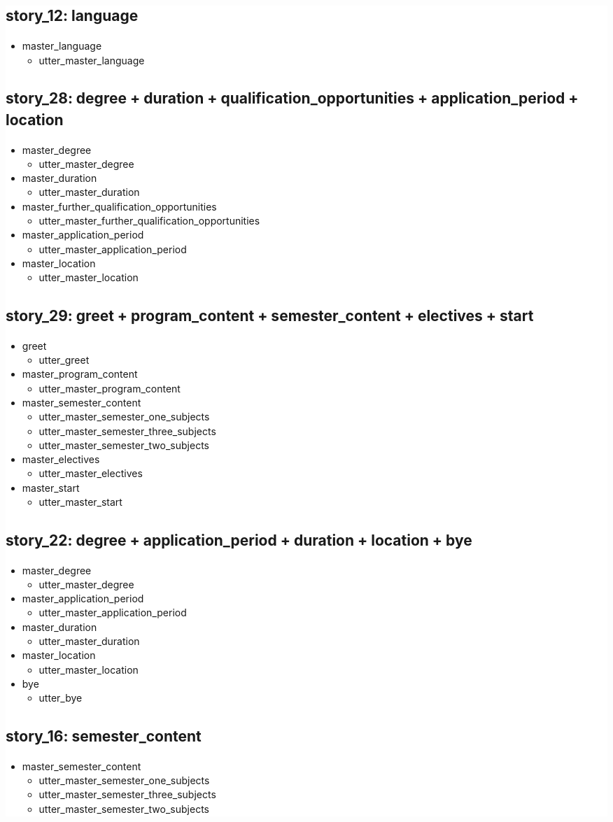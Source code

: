 ## story_12: language
* master_language
    - utter_master_language

## story_28: degree + duration + qualification_opportunities + application_period + location
* master_degree
    - utter_master_degree
* master_duration
    - utter_master_duration
* master_further_qualification_opportunities
    - utter_master_further_qualification_opportunities
* master_application_period
    - utter_master_application_period
* master_location
    - utter_master_location

## story_29: greet + program_content + semester_content + electives + start
* greet
    - utter_greet
* master_program_content
    - utter_master_program_content
* master_semester_content
    - utter_master_semester_one_subjects
    - utter_master_semester_three_subjects
    - utter_master_semester_two_subjects
* master_electives
    - utter_master_electives
* master_start
    - utter_master_start

## story_22: degree + application_period + duration + location + bye
* master_degree
    - utter_master_degree
* master_application_period
    - utter_master_application_period
* master_duration
    - utter_master_duration
* master_location
    - utter_master_location
* bye
    - utter_bye

## story_16: semester_content
* master_semester_content
    - utter_master_semester_one_subjects
    - utter_master_semester_three_subjects
    - utter_master_semester_two_subjects
